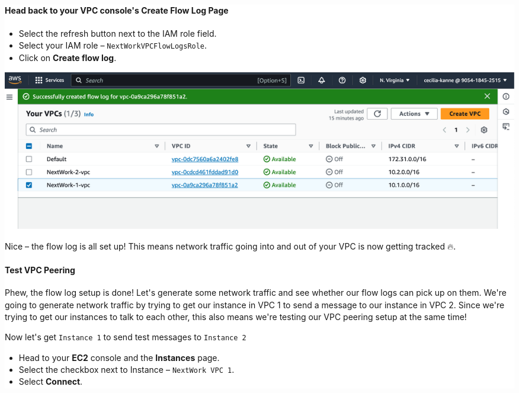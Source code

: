 #### Head back to your VPC console's Create Flow Log Page
- Select the refresh button next to the IAM role field.
- Select your IAM role – `NextWorkVPCFlowLogsRole`.
- Click on **Create flow log**.

![](./images/logflow.png)

Nice – the flow log is all set up! This means network traffic going into and out of your VPC is now getting tracked 🔥.

#### Test VPC Peering
Phew, the flow log setup is done! Let's generate some network traffic and see whether our flow logs can pick up on them. We're going to generate network traffic by trying to get our instance in VPC 1 to send a message to our instance in VPC 2. Since we're trying to get our instances to talk to each other, this also means we're testing our VPC peering setup at the same time!

Now let's get `Instance 1` to send test messages to `Instance 2`
- Head to your **EC2** console and the **Instances** page.
- Select the checkbox next to Instance – `NextWork VPC 1`.
- Select **Connect**.
